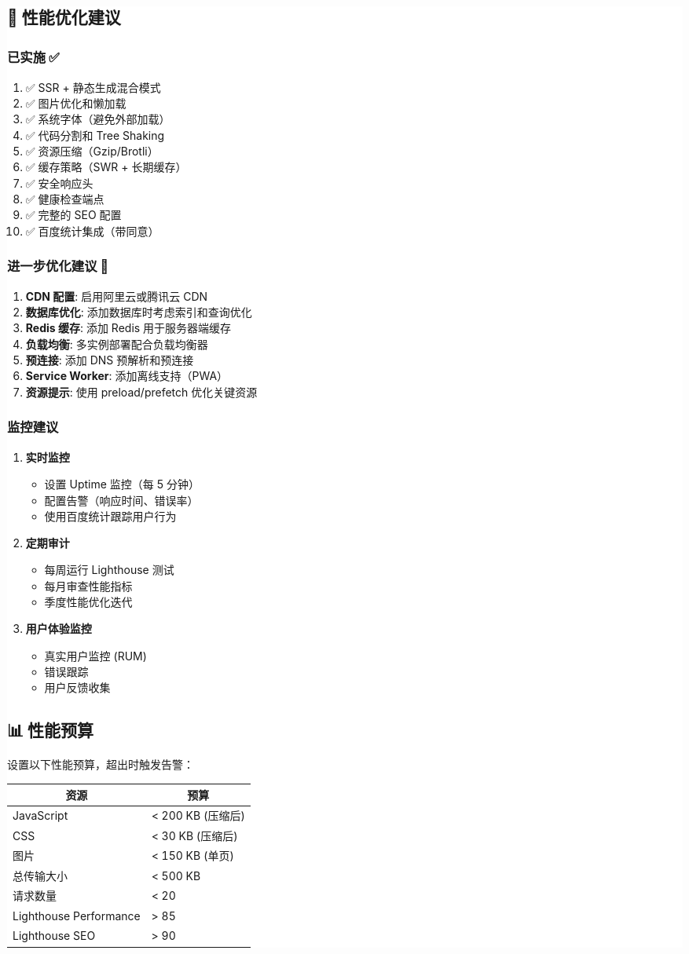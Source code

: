 ## 🚀 性能优化建议

### 已实施 ✅

1. ✅ SSR + 静态生成混合模式
2. ✅ 图片优化和懒加载
3. ✅ 系统字体（避免外部加载）
4. ✅ 代码分割和 Tree Shaking
5. ✅ 资源压缩（Gzip/Brotli）
6. ✅ 缓存策略（SWR + 长期缓存）
7. ✅ 安全响应头
8. ✅ 健康检查端点
9. ✅ 完整的 SEO 配置
10. ✅ 百度统计集成（带同意）

### 进一步优化建议 📝

1. **CDN 配置**: 启用阿里云或腾讯云 CDN
2. **数据库优化**: 添加数据库时考虑索引和查询优化
3. **Redis 缓存**: 添加 Redis 用于服务器端缓存
4. **负载均衡**: 多实例部署配合负载均衡器
5. **预连接**: 添加 DNS 预解析和预连接
6. **Service Worker**: 添加离线支持（PWA）
7. **资源提示**: 使用 preload/prefetch 优化关键资源

### 监控建议

1. **实时监控**
   - 设置 Uptime 监控（每 5 分钟）
   - 配置告警（响应时间、错误率）
   - 使用百度统计跟踪用户行为

2. **定期审计**
   - 每周运行 Lighthouse 测试
   - 每月审查性能指标
   - 季度性能优化迭代

3. **用户体验监控**
   - 真实用户监控 (RUM)
   - 错误跟踪
   - 用户反馈收集

## 📊 性能预算

设置以下性能预算，超出时触发告警：

| 资源 | 预算 |
|------|------|
| JavaScript | < 200 KB (压缩后) |
| CSS | < 30 KB (压缩后) |
| 图片 | < 150 KB (单页) |
| 总传输大小 | < 500 KB |
| 请求数量 | < 20 |
| Lighthouse Performance | > 85 |
| Lighthouse SEO | > 90 |
